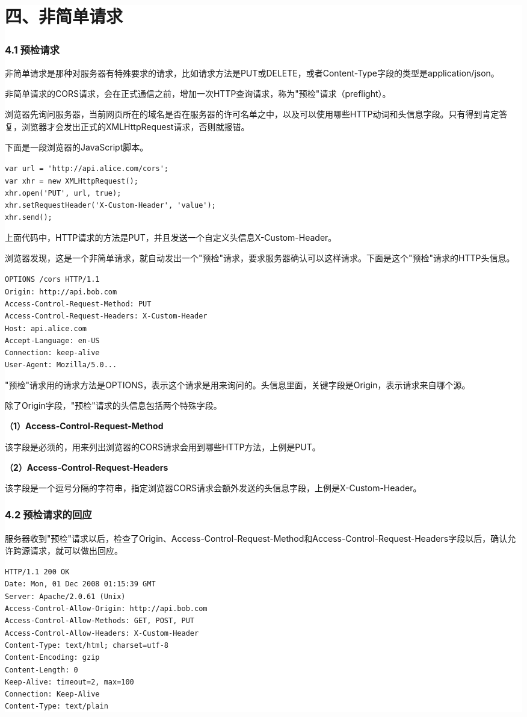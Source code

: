# 四、非简单请求
### 4.1 预检请求
非简单请求是那种对服务器有特殊要求的请求，比如请求方法是PUT或DELETE，或者Content-Type字段的类型是application/json。

非简单请求的CORS请求，会在正式通信之前，增加一次HTTP查询请求，称为"预检"请求（preflight）。

浏览器先询问服务器，当前网页所在的域名是否在服务器的许可名单之中，以及可以使用哪些HTTP动词和头信息字段。只有得到肯定答复，浏览器才会发出正式的XMLHttpRequest请求，否则就报错。

下面是一段浏览器的JavaScript脚本。

```
var url = 'http://api.alice.com/cors';
var xhr = new XMLHttpRequest();
xhr.open('PUT', url, true);
xhr.setRequestHeader('X-Custom-Header', 'value');
xhr.send();
```

上面代码中，HTTP请求的方法是PUT，并且发送一个自定义头信息X-Custom-Header。

浏览器发现，这是一个非简单请求，就自动发出一个"预检"请求，要求服务器确认可以这样请求。下面是这个"预检"请求的HTTP头信息。

```
OPTIONS /cors HTTP/1.1
Origin: http://api.bob.com
Access-Control-Request-Method: PUT
Access-Control-Request-Headers: X-Custom-Header
Host: api.alice.com
Accept-Language: en-US
Connection: keep-alive
User-Agent: Mozilla/5.0...
```

"预检"请求用的请求方法是OPTIONS，表示这个请求是用来询问的。头信息里面，关键字段是Origin，表示请求来自哪个源。

除了Origin字段，"预检"请求的头信息包括两个特殊字段。

**（1）Access-Control-Request-Method**

该字段是必须的，用来列出浏览器的CORS请求会用到哪些HTTP方法，上例是PUT。

**（2）Access-Control-Request-Headers**

该字段是一个逗号分隔的字符串，指定浏览器CORS请求会额外发送的头信息字段，上例是X-Custom-Header。


### 4.2 预检请求的回应
服务器收到"预检"请求以后，检查了Origin、Access-Control-Request-Method和Access-Control-Request-Headers字段以后，确认允许跨源请求，就可以做出回应。

```
HTTP/1.1 200 OK
Date: Mon, 01 Dec 2008 01:15:39 GMT
Server: Apache/2.0.61 (Unix)
Access-Control-Allow-Origin: http://api.bob.com
Access-Control-Allow-Methods: GET, POST, PUT
Access-Control-Allow-Headers: X-Custom-Header
Content-Type: text/html; charset=utf-8
Content-Encoding: gzip
Content-Length: 0
Keep-Alive: timeout=2, max=100
Connection: Keep-Alive
Content-Type: text/plain
```
